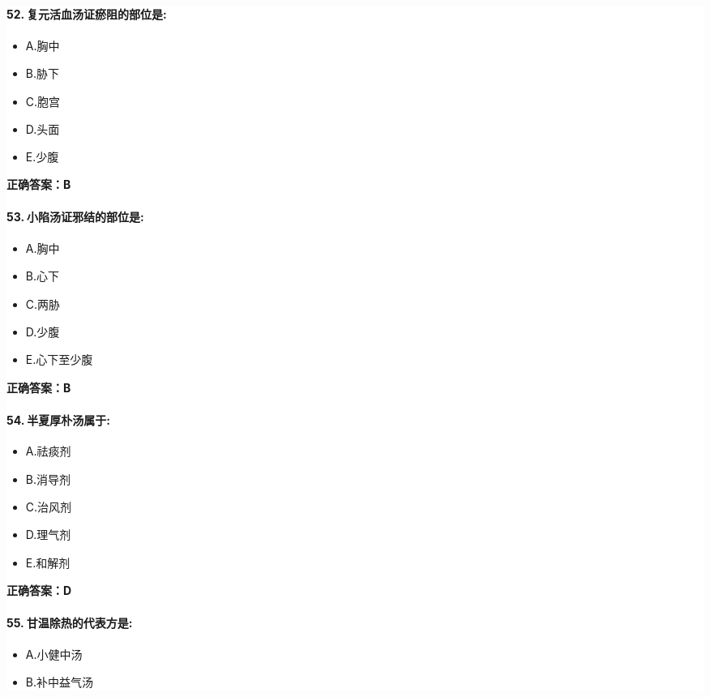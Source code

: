 



#### 52. 复元活血汤证瘀阻的部位是:

* A.胸中

* B.胁下

* C.胞宫

* D.头面

* E.少腹

**正确答案：B**







#### 53. 小陷汤证邪结的部位是:

* A.胸中

* B.心下

* C.两胁

* D.少腹

* E.心下至少腹

**正确答案：B**







#### 54. 半夏厚朴汤属于:

* A.祛痰剂

* B.消导剂

* C.治风剂

* D.理气剂

* E.和解剂

**正确答案：D**







#### 55. 甘温除热的代表方是:

* A.小健中汤

* B.补中益气汤
